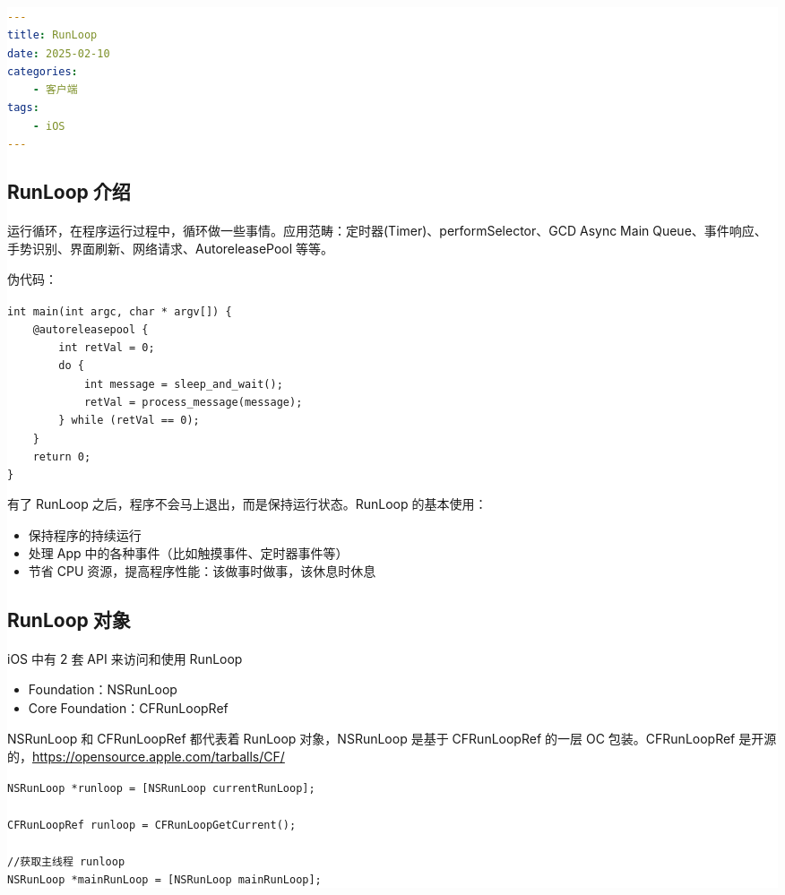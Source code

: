 ```yaml
---
title: RunLoop
date: 2025-02-10
categories:
    - 客户端
tags:
    - iOS
---
```


## RunLoop 介绍

运行循环，在程序运行过程中，循环做一些事情。应用范畴：定时器(Timer)、performSelector、GCD Async Main Queue、事件响应、手势识别、界面刷新、网络请求、AutoreleasePool 等等。

伪代码：

```objc
int main(int argc, char * argv[]) {
    @autoreleasepool {
        int retVal = 0;
        do {
            int message = sleep_and_wait();
            retVal = process_message(message);
        } while (retVal == 0);
    }
    return 0;
}
```

有了 RunLoop 之后，程序不会马上退出，而是保持运行状态。RunLoop 的基本使用：

-   保持程序的持续运行
-   处理 App 中的各种事件（比如触摸事件、定时器事件等）
-   节省 CPU 资源，提高程序性能：该做事时做事，该休息时休息

## RunLoop 对象

iOS 中有 2 套 API 来访问和使用 RunLoop

-   Foundation：NSRunLoop
-   Core Foundation：CFRunLoopRef

NSRunLoop 和 CFRunLoopRef 都代表着 RunLoop 对象，NSRunLoop 是基于 CFRunLoopRef 的一层 OC 包装。CFRunLoopRef 是开源的，https://opensource.apple.com/tarballs/CF/

```objc
NSRunLoop *runloop = [NSRunLoop currentRunLoop];

CFRunLoopRef runloop = CFRunLoopGetCurrent();

//获取主线程 runloop
NSRunLoop *mainRunLoop = [NSRunLoop mainRunLoop];
```
